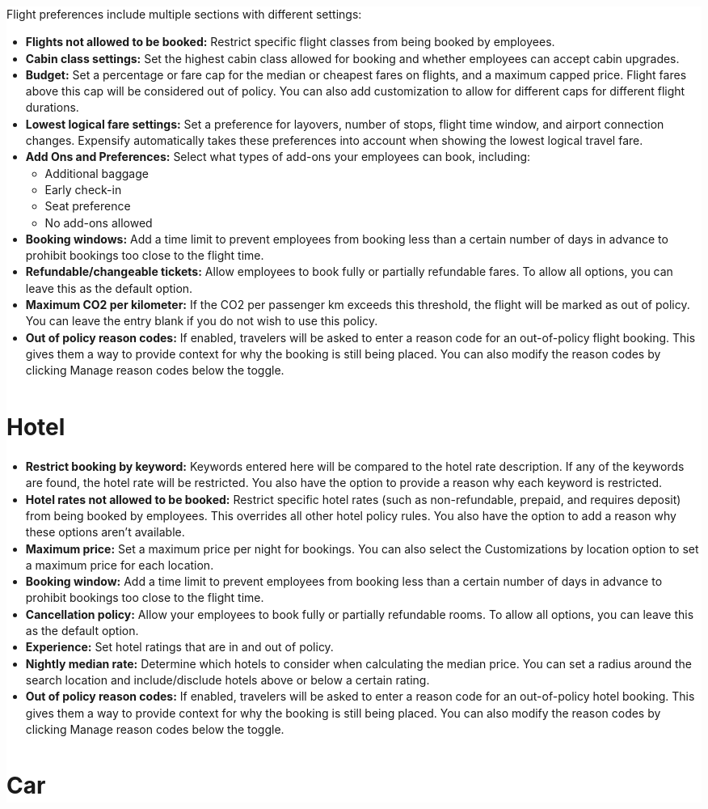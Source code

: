 Flight preferences include multiple sections with different settings: 

- **Flights not allowed to be booked:** Restrict specific flight classes from being booked by employees.
- **Cabin class settings:** Set the highest cabin class allowed for booking and whether employees can accept cabin upgrades. 
- **Budget:** Set a percentage or fare cap for the median or cheapest fares on flights, and a maximum capped price. Flight fares above this cap will be considered out of policy. You can also add customization to allow for different caps for different flight durations. 
- **Lowest logical fare settings:** Set a preference for layovers, number of stops, flight time window, and airport connection changes. Expensify automatically takes these preferences into account when showing the lowest logical travel fare. 
- **Add Ons and Preferences:** Select what types of add-ons your employees can book, including:
  - Additional baggage
  - Early check-in
  - Seat preference
  - No add-ons allowed
- **Booking windows:** Add a time limit to prevent employees from booking less than a certain number of days in advance to prohibit bookings too close to the flight time.
- **Refundable/changeable tickets:** Allow employees to book fully or partially refundable fares. To allow all options, you can leave this as the default option. 
- **Maximum CO2 per kilometer:** If the CO2 per passenger km exceeds this threshold, the flight will be marked as out of policy. You can leave the entry blank if you do not wish to use this policy.
- **Out of policy reason codes:** If enabled, travelers will be asked to enter a reason code for an out-of-policy flight booking. This gives them a way to provide context for why the booking is still being placed. You can also modify the reason codes by clicking Manage reason codes below the toggle.

# Hotel

- **Restrict booking by keyword:** Keywords entered here will be compared to the hotel rate description. If any of the keywords are found, the hotel rate will be restricted. You also have the option to provide a reason why each keyword is restricted. 
- **Hotel rates not allowed to be booked:** Restrict specific hotel rates (such as non-refundable, prepaid, and requires deposit) from being booked by employees. This overrides all other hotel policy rules. You also have the option to add a reason why these options aren’t available. 
- **Maximum price:** Set a maximum price per night for bookings. You can also select the Customizations by location option to set a maximum price for each location.
- **Booking window:**  Add a time limit to prevent employees from booking less than a certain number of days in advance to prohibit bookings too close to the flight time.
- **Cancellation policy:** Allow your employees to book fully or partially refundable rooms. To allow all options, you can leave this as the default option. 
- **Experience:** Set hotel ratings that are in and out of policy.
- **Nightly median rate:** Determine which hotels to consider when calculating the median price. You can set a radius around the search location and include/disclude hotels above or below a certain rating.
- **Out of policy reason codes:** If enabled, travelers will be asked to enter a reason code for an out-of-policy hotel booking. This gives them a way to provide context for why the booking is still being placed. You can also modify the reason codes by clicking Manage reason codes below the toggle.

# Car
